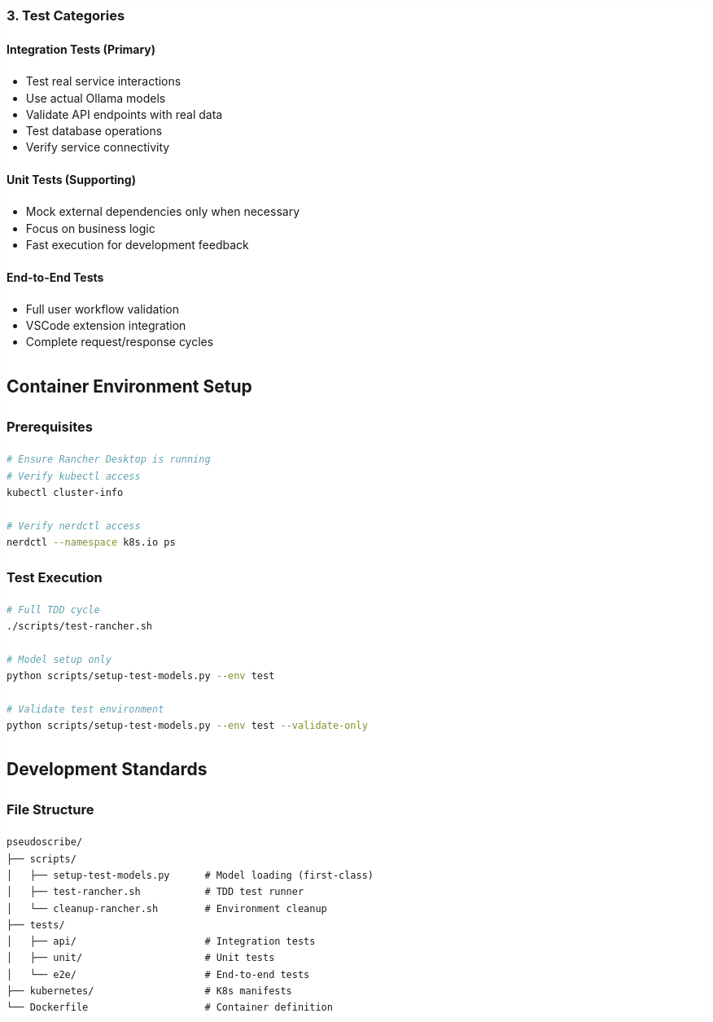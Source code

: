 ### 3. **Test Categories**

#### **Integration Tests** (Primary)
- Test real service interactions
- Use actual Ollama models
- Validate API endpoints with real data
- Test database operations
- Verify service connectivity

#### **Unit Tests** (Supporting)
- Mock external dependencies only when necessary
- Focus on business logic
- Fast execution for development feedback

#### **End-to-End Tests**
- Full user workflow validation
- VSCode extension integration
- Complete request/response cycles

## Container Environment Setup

### **Prerequisites**
```bash
# Ensure Rancher Desktop is running
# Verify kubectl access
kubectl cluster-info

# Verify nerdctl access
nerdctl --namespace k8s.io ps
```

### **Test Execution**
```bash
# Full TDD cycle
./scripts/test-rancher.sh

# Model setup only
python scripts/setup-test-models.py --env test

# Validate test environment
python scripts/setup-test-models.py --env test --validate-only
```

## Development Standards

### **File Structure**
```
pseudoscribe/
├── scripts/
│   ├── setup-test-models.py      # Model loading (first-class)
│   ├── test-rancher.sh           # TDD test runner
│   └── cleanup-rancher.sh        # Environment cleanup
├── tests/
│   ├── api/                      # Integration tests
│   ├── unit/                     # Unit tests
│   └── e2e/                      # End-to-end tests
├── kubernetes/                   # K8s manifests
└── Dockerfile                    # Container definition
```

